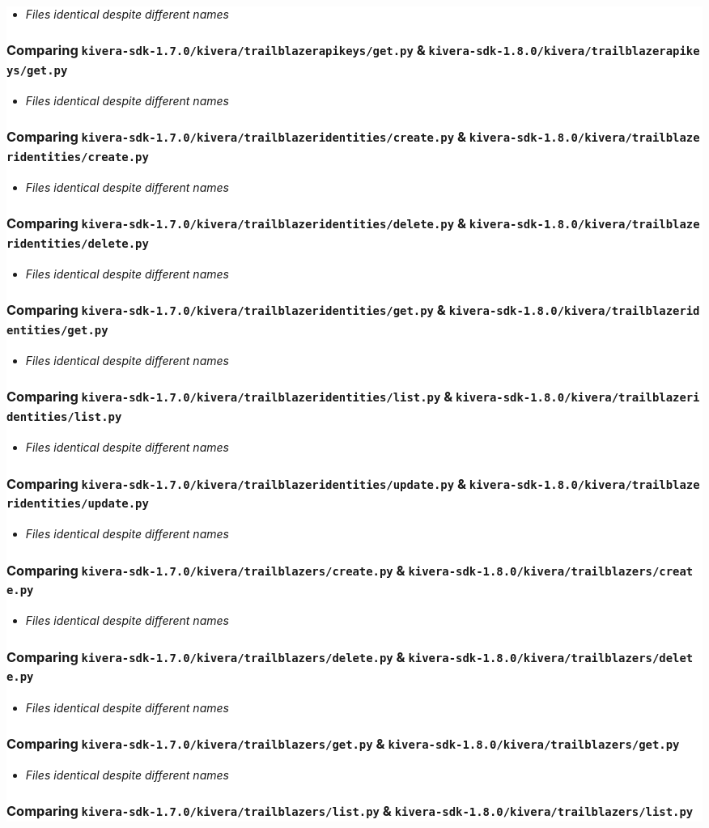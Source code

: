  * *Files identical despite different names*

### Comparing `kivera-sdk-1.7.0/kivera/trailblazerapikeys/get.py` & `kivera-sdk-1.8.0/kivera/trailblazerapikeys/get.py`

 * *Files identical despite different names*

### Comparing `kivera-sdk-1.7.0/kivera/trailblazeridentities/create.py` & `kivera-sdk-1.8.0/kivera/trailblazeridentities/create.py`

 * *Files identical despite different names*

### Comparing `kivera-sdk-1.7.0/kivera/trailblazeridentities/delete.py` & `kivera-sdk-1.8.0/kivera/trailblazeridentities/delete.py`

 * *Files identical despite different names*

### Comparing `kivera-sdk-1.7.0/kivera/trailblazeridentities/get.py` & `kivera-sdk-1.8.0/kivera/trailblazeridentities/get.py`

 * *Files identical despite different names*

### Comparing `kivera-sdk-1.7.0/kivera/trailblazeridentities/list.py` & `kivera-sdk-1.8.0/kivera/trailblazeridentities/list.py`

 * *Files identical despite different names*

### Comparing `kivera-sdk-1.7.0/kivera/trailblazeridentities/update.py` & `kivera-sdk-1.8.0/kivera/trailblazeridentities/update.py`

 * *Files identical despite different names*

### Comparing `kivera-sdk-1.7.0/kivera/trailblazers/create.py` & `kivera-sdk-1.8.0/kivera/trailblazers/create.py`

 * *Files identical despite different names*

### Comparing `kivera-sdk-1.7.0/kivera/trailblazers/delete.py` & `kivera-sdk-1.8.0/kivera/trailblazers/delete.py`

 * *Files identical despite different names*

### Comparing `kivera-sdk-1.7.0/kivera/trailblazers/get.py` & `kivera-sdk-1.8.0/kivera/trailblazers/get.py`

 * *Files identical despite different names*

### Comparing `kivera-sdk-1.7.0/kivera/trailblazers/list.py` & `kivera-sdk-1.8.0/kivera/trailblazers/list.py`
